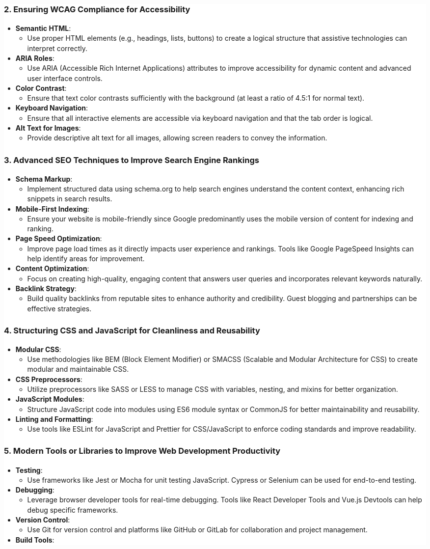 ### **2. Ensuring WCAG Compliance for Accessibility**
   - **Semantic HTML**:
     - Use proper HTML elements (e.g., headings, lists, buttons) to create a logical structure that assistive technologies can interpret correctly.
   - **ARIA Roles**:
     - Use ARIA (Accessible Rich Internet Applications) attributes to improve accessibility for dynamic content and advanced user interface controls.
   - **Color Contrast**:
     - Ensure that text color contrasts sufficiently with the background (at least a ratio of 4.5:1 for normal text).
   - **Keyboard Navigation**:
     - Ensure that all interactive elements are accessible via keyboard navigation and that the tab order is logical.
   - **Alt Text for Images**:
     - Provide descriptive alt text for all images, allowing screen readers to convey the information.

### **3. Advanced SEO Techniques to Improve Search Engine Rankings**
   - **Schema Markup**:
     - Implement structured data using schema.org to help search engines understand the content context, enhancing rich snippets in search results.
   - **Mobile-First Indexing**:
     - Ensure your website is mobile-friendly since Google predominantly uses the mobile version of content for indexing and ranking.
   - **Page Speed Optimization**:
     - Improve page load times as it directly impacts user experience and rankings. Tools like Google PageSpeed Insights can help identify areas for improvement.
   - **Content Optimization**:
     - Focus on creating high-quality, engaging content that answers user queries and incorporates relevant keywords naturally.
   - **Backlink Strategy**:
     - Build quality backlinks from reputable sites to enhance authority and credibility. Guest blogging and partnerships can be effective strategies.

### **4. Structuring CSS and JavaScript for Cleanliness and Reusability**
   - **Modular CSS**:
     - Use methodologies like BEM (Block Element Modifier) or SMACSS (Scalable and Modular Architecture for CSS) to create modular and maintainable CSS.
   - **CSS Preprocessors**:
     - Utilize preprocessors like SASS or LESS to manage CSS with variables, nesting, and mixins for better organization.
   - **JavaScript Modules**:
     - Structure JavaScript code into modules using ES6 module syntax or CommonJS for better maintainability and reusability.
   - **Linting and Formatting**:
     - Use tools like ESLint for JavaScript and Prettier for CSS/JavaScript to enforce coding standards and improve readability.

### **5. Modern Tools or Libraries to Improve Web Development Productivity**
   - **Testing**:
     - Use frameworks like Jest or Mocha for unit testing JavaScript. Cypress or Selenium can be used for end-to-end testing.
   - **Debugging**:
     - Leverage browser developer tools for real-time debugging. Tools like React Developer Tools and Vue.js Devtools can help debug specific frameworks.
   - **Version Control**:
     - Use Git for version control and platforms like GitHub or GitLab for collaboration and project management.
   - **Build Tools**: